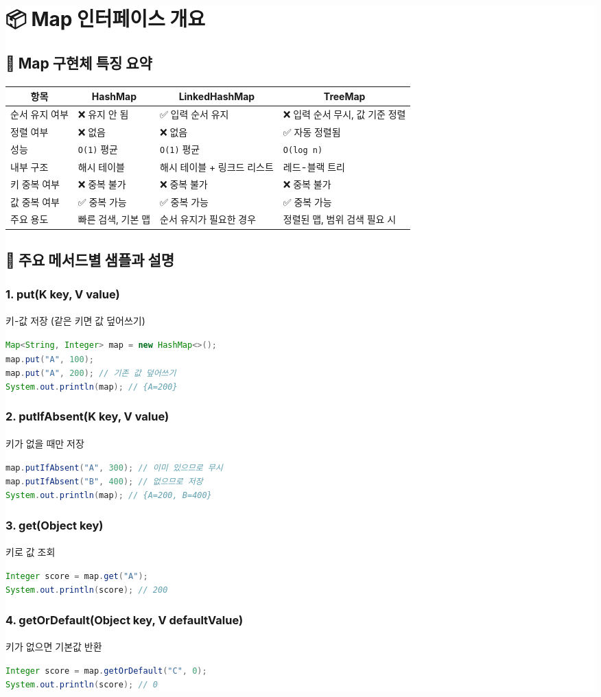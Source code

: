 # 📦 Map 인터페이스 개요
## 🔑 Map 구현체 특징 요약

| 항목               | HashMap                  | LinkedHashMap              | TreeMap                    |
|--------------------|--------------------------|-----------------------------|----------------------------|
| 순서 유지 여부     | ❌ 유지 안 됨             | ✅ 입력 순서 유지           | ❌ 입력 순서 무시, 값 기준 정렬 |
| 정렬 여부          | ❌ 없음                  | ❌ 없음                     | ✅ 자동 정렬됨             |
| 성능               | `O(1)` 평균              | `O(1)` 평균                 | `O(log n)`                 |
| 내부 구조          | 해시 테이블              | 해시 테이블 + 링크드 리스트 | 레드-블랙 트리             |
| 키 중복 여부       | ❌ 중복 불가             | ❌ 중복 불가                | ❌ 중복 불가               |
| 값 중복 여부       | ✅ 중복 가능             | ✅ 중복 가능                | ✅ 중복 가능               |
| 주요 용도          | 빠른 검색, 기본 맵       | 순서 유지가 필요한 경우     | 정렬된 맵, 범위 검색 필요 시 |



## 🧪 주요 메서드별 샘플과 설명
### 1. put(K key, V value)
키-값 저장 (같은 키면 값 덮어쓰기)
```java
Map<String, Integer> map = new HashMap<>();
map.put("A", 100);
map.put("A", 200); // 기존 값 덮어쓰기
System.out.println(map); // {A=200}
```


### 2. putIfAbsent(K key, V value)
키가 없을 때만 저장
```java
map.putIfAbsent("A", 300); // 이미 있으므로 무시
map.putIfAbsent("B", 400); // 없으므로 저장
System.out.println(map); // {A=200, B=400}
```


### 3. get(Object key)
키로 값 조회
```java
Integer score = map.get("A");
System.out.println(score); // 200
```


### 4. getOrDefault(Object key, V defaultValue)
키가 없으면 기본값 반환
```java
Integer score = map.getOrDefault("C", 0);
System.out.println(score); // 0
```
